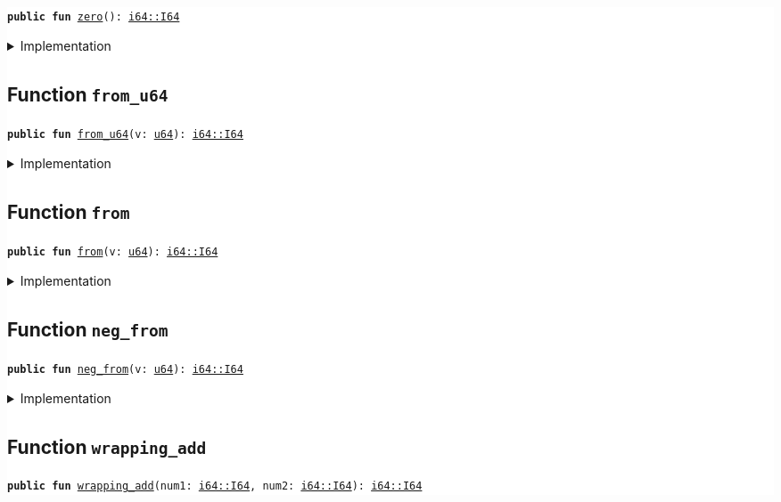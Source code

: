 <pre><code><b>public</b> <b>fun</b> <a href="../bfc-system/i64.md#0xc8_i64_zero">zero</a>(): <a href="../bfc-system/i64.md#0xc8_i64_I64">i64::I64</a>
</code></pre>



<details><summary>Implementation</summary></details>

<a name="0xc8_i64_from_u64"></a>

## Function `from_u64`



<pre><code><b>public</b> <b>fun</b> <a href="../bfc-system/i64.md#0xc8_i64_from_u64">from_u64</a>(v: <a href="../move-stdlib/u64.md#0x1_u64">u64</a>): <a href="../bfc-system/i64.md#0xc8_i64_I64">i64::I64</a>
</code></pre>



<details><summary>Implementation</summary></details>

<a name="0xc8_i64_from"></a>

## Function `from`



<pre><code><b>public</b> <b>fun</b> <a href="../bfc-system/i64.md#0xc8_i64_from">from</a>(v: <a href="../move-stdlib/u64.md#0x1_u64">u64</a>): <a href="../bfc-system/i64.md#0xc8_i64_I64">i64::I64</a>
</code></pre>



<details><summary>Implementation</summary></details>

<a name="0xc8_i64_neg_from"></a>

## Function `neg_from`



<pre><code><b>public</b> <b>fun</b> <a href="../bfc-system/i64.md#0xc8_i64_neg_from">neg_from</a>(v: <a href="../move-stdlib/u64.md#0x1_u64">u64</a>): <a href="../bfc-system/i64.md#0xc8_i64_I64">i64::I64</a>
</code></pre>



<details><summary>Implementation</summary></details>

<a name="0xc8_i64_wrapping_add"></a>

## Function `wrapping_add`



<pre><code><b>public</b> <b>fun</b> <a href="../bfc-system/i64.md#0xc8_i64_wrapping_add">wrapping_add</a>(num1: <a href="../bfc-system/i64.md#0xc8_i64_I64">i64::I64</a>, num2: <a href="../bfc-system/i64.md#0xc8_i64_I64">i64::I64</a>): <a href="../bfc-system/i64.md#0xc8_i64_I64">i64::I64</a>
</code></pre>
